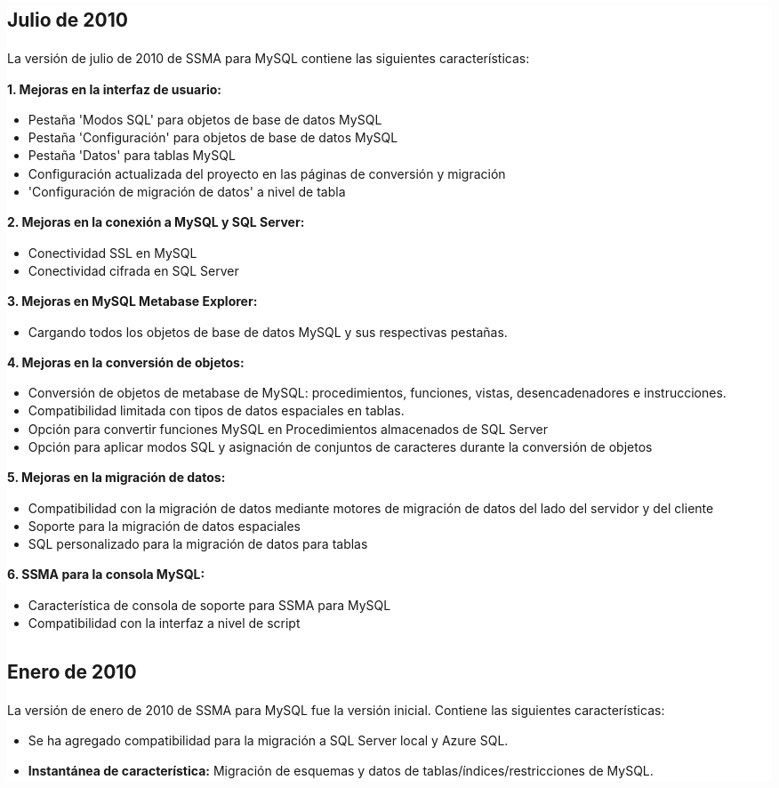 ## <a name="july-2010"></a>Julio de 2010

La versión de julio de 2010 de SSMA para MySQL contiene las siguientes características:
  
**1. Mejoras en la interfaz de usuario:**

* Pestaña 'Modos SQL' para objetos de base de datos MySQL
* Pestaña 'Configuración' para objetos de base de datos MySQL
* Pestaña 'Datos' para tablas MySQL
* Configuración actualizada del proyecto en las páginas de conversión y migración
* 'Configuración de migración de datos' a nivel de tabla
  
**2. Mejoras en la conexión a MySQL y SQL Server:**
  
* Conectividad SSL en MySQL
* Conectividad cifrada en SQL Server
  
**3. Mejoras en MySQL Metabase Explorer:**
  
* Cargando todos los objetos de base de datos MySQL y sus respectivas pestañas.
  
**4. Mejoras en la conversión de objetos:**
  
* Conversión de objetos de metabase de MySQL: procedimientos, funciones, vistas, desencadenadores e instrucciones.
* Compatibilidad limitada con tipos de datos espaciales en tablas.
* Opción para convertir funciones MySQL en Procedimientos almacenados de SQL Server
* Opción para aplicar modos SQL y asignación de conjuntos de caracteres durante la conversión de objetos
  
**5. Mejoras en la migración de datos:**  
  
* Compatibilidad con la migración de datos mediante motores de migración de datos del lado del servidor y del cliente
* Soporte para la migración de datos espaciales
* SQL personalizado para la migración de datos para tablas
  
**6. SSMA para la consola MySQL:**  
  
* Característica de consola de soporte para SSMA para MySQL  
* Compatibilidad con la interfaz a nivel de script  
  
## <a name="january-2010"></a>Enero de 2010

La versión de enero de 2010 de SSMA para MySQL fue la versión inicial. Contiene las siguientes características:
  
* Se ha agregado compatibilidad para la migración a SQL Server local y Azure SQL.  
  
* **Instantánea de característica:** Migración de esquemas y datos de tablas/índices/restricciones de MySQL.
